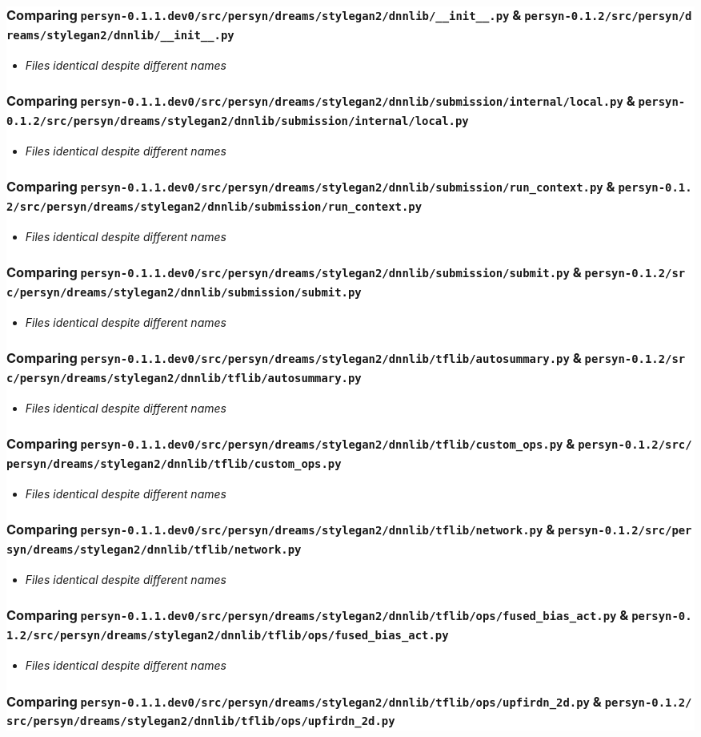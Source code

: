 ### Comparing `persyn-0.1.1.dev0/src/persyn/dreams/stylegan2/dnnlib/__init__.py` & `persyn-0.1.2/src/persyn/dreams/stylegan2/dnnlib/__init__.py`

 * *Files identical despite different names*

### Comparing `persyn-0.1.1.dev0/src/persyn/dreams/stylegan2/dnnlib/submission/internal/local.py` & `persyn-0.1.2/src/persyn/dreams/stylegan2/dnnlib/submission/internal/local.py`

 * *Files identical despite different names*

### Comparing `persyn-0.1.1.dev0/src/persyn/dreams/stylegan2/dnnlib/submission/run_context.py` & `persyn-0.1.2/src/persyn/dreams/stylegan2/dnnlib/submission/run_context.py`

 * *Files identical despite different names*

### Comparing `persyn-0.1.1.dev0/src/persyn/dreams/stylegan2/dnnlib/submission/submit.py` & `persyn-0.1.2/src/persyn/dreams/stylegan2/dnnlib/submission/submit.py`

 * *Files identical despite different names*

### Comparing `persyn-0.1.1.dev0/src/persyn/dreams/stylegan2/dnnlib/tflib/autosummary.py` & `persyn-0.1.2/src/persyn/dreams/stylegan2/dnnlib/tflib/autosummary.py`

 * *Files identical despite different names*

### Comparing `persyn-0.1.1.dev0/src/persyn/dreams/stylegan2/dnnlib/tflib/custom_ops.py` & `persyn-0.1.2/src/persyn/dreams/stylegan2/dnnlib/tflib/custom_ops.py`

 * *Files identical despite different names*

### Comparing `persyn-0.1.1.dev0/src/persyn/dreams/stylegan2/dnnlib/tflib/network.py` & `persyn-0.1.2/src/persyn/dreams/stylegan2/dnnlib/tflib/network.py`

 * *Files identical despite different names*

### Comparing `persyn-0.1.1.dev0/src/persyn/dreams/stylegan2/dnnlib/tflib/ops/fused_bias_act.py` & `persyn-0.1.2/src/persyn/dreams/stylegan2/dnnlib/tflib/ops/fused_bias_act.py`

 * *Files identical despite different names*

### Comparing `persyn-0.1.1.dev0/src/persyn/dreams/stylegan2/dnnlib/tflib/ops/upfirdn_2d.py` & `persyn-0.1.2/src/persyn/dreams/stylegan2/dnnlib/tflib/ops/upfirdn_2d.py`
